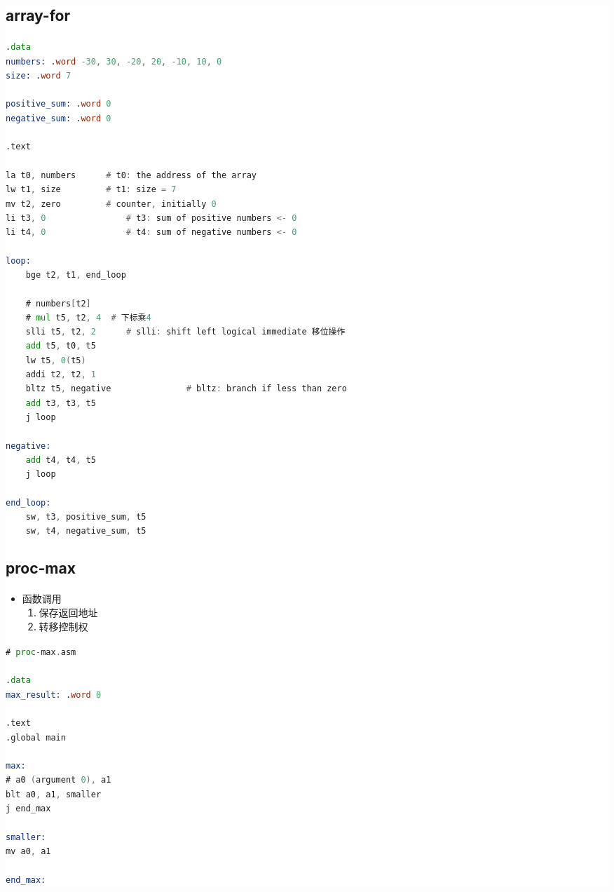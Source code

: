 ## array-for

```asm
.data
numbers: .word -30, 30, -20, 20, -10, 10, 0
size: .word 7

positive_sum: .word 0
negative_sum: .word 0

.text

la t0, numbers      # t0: the address of the array
lw t1, size         # t1: size = 7
mv t2, zero         # counter, initially 0
li t3, 0                # t3: sum of positive numbers <- 0
li t4, 0                # t4: sum of negative numbers <- 0

loop:
    bge t2, t1, end_loop
    
    # numbers[t2]
    # mul t5, t2, 4  # 下标乘4
    slli t5, t2, 2      # slli: shift left logical immediate 移位操作
    add t5, t0, t5
    lw t5, 0(t5)
    addi t2, t2, 1
    bltz t5, negative               # bltz: branch if less than zero
    add t3, t3, t5
    j loop

negative:
    add t4, t4, t5
    j loop
    
end_loop:
    sw, t3, positive_sum, t5
    sw, t4, negative_sum, t5
```

## proc-max

- 函数调用
	1. 保存返回地址
	2. 转移控制权

```asm
# proc-max.asm

.data
max_result: .word 0

.text
.global main

max:
# a0 (argument 0), a1
blt a0, a1, smaller
j end_max

smaller:
mv a0, a1

end_max:
```